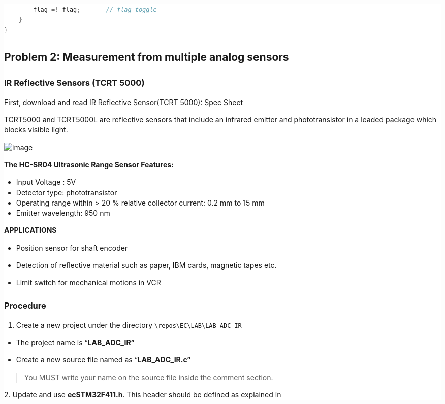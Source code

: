 ```cpp
		flag =! flag;		// flag toggle
	}
}

```







## Problem 2: Measurement from multiple analog sensors 
### IR Reflective Sensors (TCRT 5000)

First, download and read IR Reflective Sensor(TCRT 5000): [Spec Sheet](https://www.devicemart.co.kr/goods/download?id=1327416&rank=1)

TCRT5000 and TCRT5000L are reflective sensors that include an infrared emitter and phototransistor in a leaded package which blocks visible light.

![image](https://user-images.githubusercontent.com/91526930/200573269-26a4ffa1-c789-4545-9dc5-079294265d4d.png)

**The HC-SR04 Ultrasonic Range Sensor Features:**

- Input Voltage : 5V
- Detector type: phototransistor 
- Operating range within > 20 % relative collector current: 0.2 mm to 15 mm 
- Emitter wavelength: 950 nm

**APPLICATIONS**

- Position sensor for shaft encoder

- Detection of reflective material such as paper, IBM cards, magnetic tapes etc. 

- Limit switch for mechanical motions in VCR 

  





### Procedure

1. Create a new project under the directory `\repos\EC\LAB\LAB_ADC_IR`

* The project name is “**LAB_ADC_IR”**

* Create a new source file named as “**LAB_ADC_IR.c”**

> You MUST write your name on the source file inside the comment section. 





2\.  Update and use **ecSTM32F411.h**. This header should be defined as explained in 

[Tutorial: managing lib headers]: https://ykkim.gitbook.io/ec/ec-course/tutorial/tutorial-library-header-files#ec-header-files



